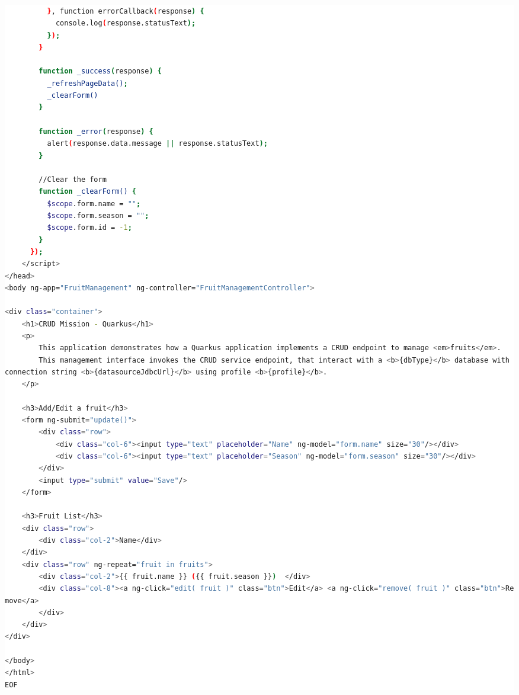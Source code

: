 ```sh
          }, function errorCallback(response) {
            console.log(response.statusText);
          });
        }

        function _success(response) {
          _refreshPageData();
          _clearForm()
        }

        function _error(response) {
          alert(response.data.message || response.statusText);
        }

        //Clear the form
        function _clearForm() {
          $scope.form.name = "";
          $scope.form.season = "";
          $scope.form.id = -1;
        }
      });
    </script>
</head>
<body ng-app="FruitManagement" ng-controller="FruitManagementController">

<div class="container">
    <h1>CRUD Mission - Quarkus</h1>
    <p>
        This application demonstrates how a Quarkus application implements a CRUD endpoint to manage <em>fruits</em>.
        This management interface invokes the CRUD service endpoint, that interact with a <b>{dbType}</b> database with connection string <b>{datasourceJdbcUrl}</b> using profile <b>{profile}</b>.
    </p>

    <h3>Add/Edit a fruit</h3>
    <form ng-submit="update()">
        <div class="row">
            <div class="col-6"><input type="text" placeholder="Name" ng-model="form.name" size="30"/></div>
            <div class="col-6"><input type="text" placeholder="Season" ng-model="form.season" size="30"/></div>
        </div>
        <input type="submit" value="Save"/>
    </form>

    <h3>Fruit List</h3>
    <div class="row">
        <div class="col-2">Name</div>
    </div>
    <div class="row" ng-repeat="fruit in fruits">
        <div class="col-2">{{ fruit.name }} ({{ fruit.season }})  </div>
        <div class="col-8"><a ng-click="edit( fruit )" class="btn">Edit</a> <a ng-click="remove( fruit )" class="btn">Remove</a>
        </div>
    </div>
</div>

</body>
</html>
EOF
```
